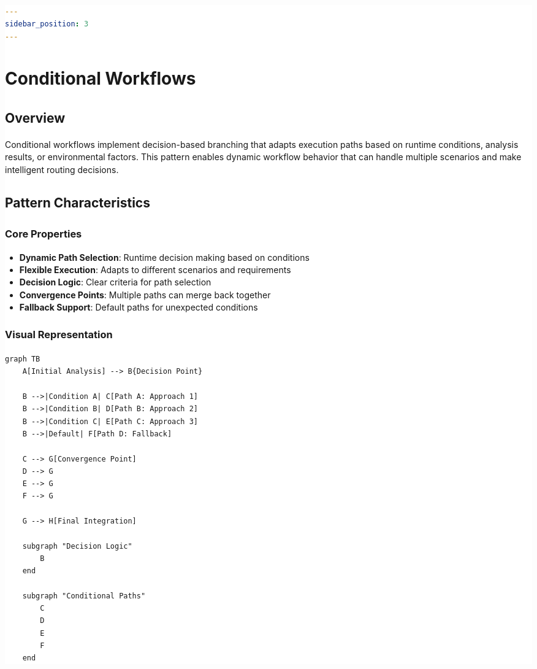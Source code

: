 ```yaml
---
sidebar_position: 3
---
```


# Conditional Workflows

## Overview

Conditional workflows implement decision-based branching that adapts execution paths based on runtime conditions, analysis results, or environmental factors. This pattern enables dynamic workflow behavior that can handle multiple scenarios and make intelligent routing decisions.

## Pattern Characteristics

### Core Properties

- **Dynamic Path Selection**: Runtime decision making based on conditions
- **Flexible Execution**: Adapts to different scenarios and requirements
- **Decision Logic**: Clear criteria for path selection
- **Convergence Points**: Multiple paths can merge back together
- **Fallback Support**: Default paths for unexpected conditions

### Visual Representation

```mermaid
graph TB
    A[Initial Analysis] --> B{Decision Point}
    
    B -->|Condition A| C[Path A: Approach 1]
    B -->|Condition B| D[Path B: Approach 2]
    B -->|Condition C| E[Path C: Approach 3]
    B -->|Default| F[Path D: Fallback]
    
    C --> G[Convergence Point]
    D --> G
    E --> G
    F --> G
    
    G --> H[Final Integration]
    
    subgraph "Decision Logic"
        B
    end
    
    subgraph "Conditional Paths"
        C
        D
        E
        F
    end
```
